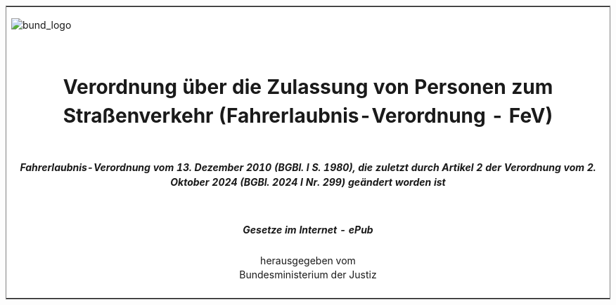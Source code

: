 <span id="DECKBLATT.html"></span>

<table border="0" frame="border" width="100%">

<tr valign="top">

<td align="left">

![bund\_logo](BfJ_2021_Web_de_de.gif)

</td>

<td align="right">

 

</td>

</tr>

<tr align="center" valign="middle">

<td colspan="2">

# Verordnung über die Zulassung von Personen zum Straßenverkehr (Fahrerlaubnis-Verordnung - FeV)

</td>

</tr>

<tr align="center" valign="middle">

<td colspan="2">

##### Fahrerlaubnis-Verordnung vom 13. Dezember 2010 (BGBl. I S. 1980), die zuletzt durch Artikel 2 der Verordnung vom 2. Oktober 2024 (BGBl. 2024 I Nr. 299) geändert worden ist

</td>

</tr>

<tr align="center" valign="middle">

<td colspan="2">

  
  

##### Gesetze im Internet - ePub  
  
herausgegeben vom  
Bundesministerium der Justiz

</td>

</tr>

<tr align="center" valign="bottom">

<td colspan="2">
